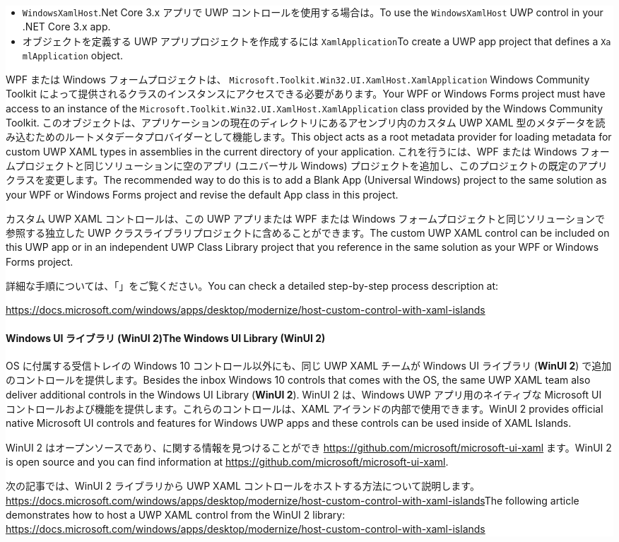 - <span data-ttu-id="c14ca-280">`WindowsXamlHost`.Net Core 3.x アプリで UWP コントロールを使用する場合は。</span><span class="sxs-lookup"><span data-stu-id="c14ca-280">To use the `WindowsXamlHost` UWP control in your .NET Core 3.x app.</span></span>
- <span data-ttu-id="c14ca-281">オブジェクトを定義する UWP アプリプロジェクトを作成するには `XamlApplication`</span><span class="sxs-lookup"><span data-stu-id="c14ca-281">To create a UWP app project that defines a `XamlApplication` object.</span></span>

<span data-ttu-id="c14ca-282">WPF または Windows フォームプロジェクトは、 `Microsoft.Toolkit.Win32.UI.XamlHost.XamlApplication` Windows Community Toolkit によって提供されるクラスのインスタンスにアクセスできる必要があります。</span><span class="sxs-lookup"><span data-stu-id="c14ca-282">Your WPF or Windows Forms project must have access to an instance of the `Microsoft.Toolkit.Win32.UI.XamlHost.XamlApplication` class provided by the Windows Community Toolkit.</span></span> <span data-ttu-id="c14ca-283">このオブジェクトは、アプリケーションの現在のディレクトリにあるアセンブリ内のカスタム UWP XAML 型のメタデータを読み込むためのルートメタデータプロバイダーとして機能します。</span><span class="sxs-lookup"><span data-stu-id="c14ca-283">This object acts as a root metadata provider for loading metadata for custom UWP XAML types in assemblies in the current directory of your application.</span></span> <span data-ttu-id="c14ca-284">これを行うには、WPF または Windows フォームプロジェクトと同じソリューションに空のアプリ (ユニバーサル Windows) プロジェクトを追加し、このプロジェクトの既定のアプリクラスを変更します。</span><span class="sxs-lookup"><span data-stu-id="c14ca-284">The recommended way to do this is to add a Blank App (Universal Windows) project to the same solution as your WPF or Windows Forms project and revise the default App class in this project.</span></span>

<span data-ttu-id="c14ca-285">カスタム UWP XAML コントロールは、この UWP アプリまたは WPF または Windows フォームプロジェクトと同じソリューションで参照する独立した UWP クラスライブラリプロジェクトに含めることができます。</span><span class="sxs-lookup"><span data-stu-id="c14ca-285">The custom UWP XAML control can be included on this UWP app or in an independent UWP Class Library project that you reference in the same solution as your WPF or Windows Forms project.</span></span>

<span data-ttu-id="c14ca-286">詳細な手順については、「」をご覧ください。</span><span class="sxs-lookup"><span data-stu-id="c14ca-286">You can check a detailed step-by-step process description at:</span></span>

<https://docs.microsoft.com/windows/apps/desktop/modernize/host-custom-control-with-xaml-islands>

#### <a name="the-windows-ui-library-winui-2"></a><span data-ttu-id="c14ca-287">Windows UI ライブラリ (WinUI 2)</span><span class="sxs-lookup"><span data-stu-id="c14ca-287">The Windows UI Library (WinUI 2)</span></span>

<span data-ttu-id="c14ca-288">OS に付属する受信トレイの Windows 10 コントロール以外にも、同じ UWP XAML チームが Windows UI ライブラリ (**WinUI 2**) で追加のコントロールを提供します。</span><span class="sxs-lookup"><span data-stu-id="c14ca-288">Besides the inbox Windows 10 controls that comes with the OS, the same UWP XAML team also deliver additional controls in the Windows UI Library (**WinUI 2**).</span></span> <span data-ttu-id="c14ca-289">WinUI 2 は、Windows UWP アプリ用のネイティブな Microsoft UI コントロールおよび機能を提供します。これらのコントロールは、XAML アイランドの内部で使用できます。</span><span class="sxs-lookup"><span data-stu-id="c14ca-289">WinUI 2 provides official native Microsoft UI controls and features for Windows UWP apps and these controls can be used inside of XAML Islands.</span></span>

<span data-ttu-id="c14ca-290">WinUI 2 はオープンソースであり、に関する情報を見つけることができ <https://github.com/microsoft/microsoft-ui-xaml> ます。</span><span class="sxs-lookup"><span data-stu-id="c14ca-290">WinUI 2 is open source and you can find information at <https://github.com/microsoft/microsoft-ui-xaml>.</span></span>

<span data-ttu-id="c14ca-291">次の記事では、WinUI 2 ライブラリから UWP XAML コントロールをホストする方法について説明します。 <https://docs.microsoft.com/windows/apps/desktop/modernize/host-custom-control-with-xaml-islands></span><span class="sxs-lookup"><span data-stu-id="c14ca-291">The following article demonstrates how to host a UWP XAML control from the WinUI 2 library: <https://docs.microsoft.com/windows/apps/desktop/modernize/host-custom-control-with-xaml-islands></span></span>
